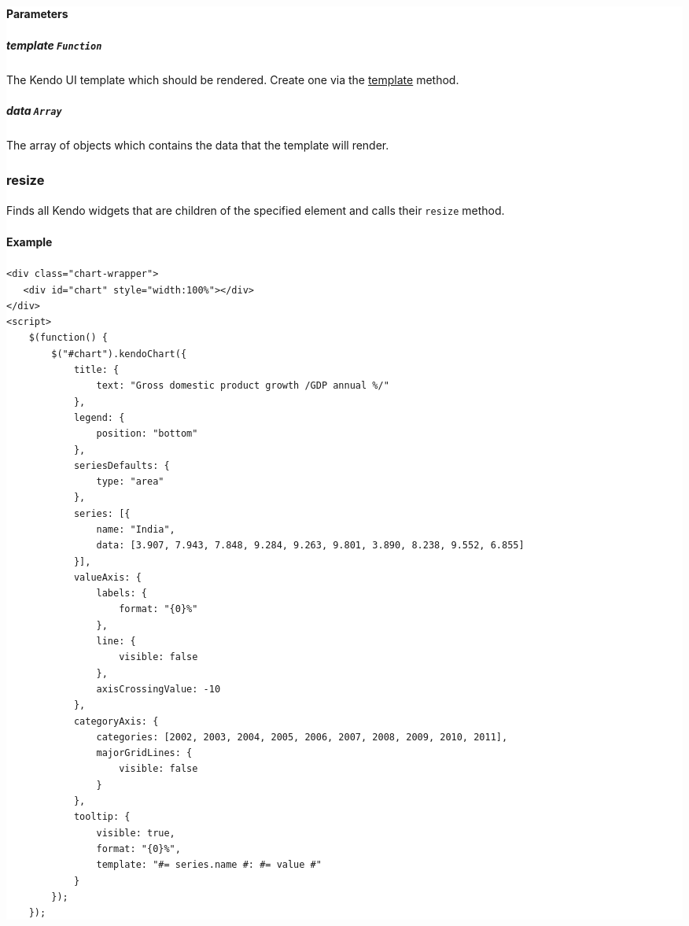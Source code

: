 #### Parameters

##### template `Function`

The Kendo UI template which should be rendered. Create one via the [template](/api/javascript/kendo/methods/template) method.

##### data `Array`

The array of objects which contains the data that the template will render.

### resize

Finds all Kendo widgets that are children of the specified element and calls their `resize` method.

#### Example

    <div class="chart-wrapper">
       <div id="chart" style="width:100%"></div>
    </div>
    <script>
        $(function() {
            $("#chart").kendoChart({
                title: {
                    text: "Gross domestic product growth /GDP annual %/"
                },
                legend: {
                    position: "bottom"
                },
                seriesDefaults: {
                    type: "area"
                },
                series: [{
                    name: "India",
                    data: [3.907, 7.943, 7.848, 9.284, 9.263, 9.801, 3.890, 8.238, 9.552, 6.855]
                }],
                valueAxis: {
                    labels: {
                        format: "{0}%"
                    },
                    line: {
                        visible: false
                    },
                    axisCrossingValue: -10
                },
                categoryAxis: {
                    categories: [2002, 2003, 2004, 2005, 2006, 2007, 2008, 2009, 2010, 2011],
                    majorGridLines: {
                        visible: false
                    }
                },
                tooltip: {
                    visible: true,
                    format: "{0}%",
                    template: "#= series.name #: #= value #"
                }
            });
        });
